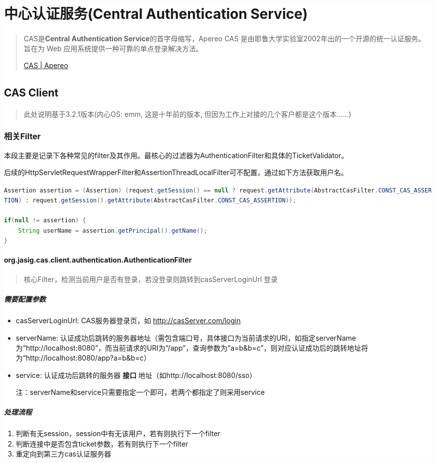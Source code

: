 # 中心认证服务(Central Authentication Service)

> CAS是**Central Authentication Service**的首字母缩写，Apereo CAS 是由耶鲁大学实验室2002年出的一个开源的统一认证服务。旨在为 Web 应用系统提供一种可靠的单点登录解决方法。
>
> [CAS | Apereo](https://www.apereo.org/projects/cas)



## CAS Client

> 此处说明基于3.2.1版本(内心OS: emm, 这是十年前的版本, 但因为工作上对接的几个客户都是这个版本......) 



### 相关Filter

本段主要是记录下各种常见的filter及其作用。最核心的过滤器为AuthenticationFilter和具体的TicketValidator。

后续的HttpServletRequestWrapperFilter和AssertionThreadLocalFilter可不配置，通过如下方法获取用户名。

```java
Assertion assertion = (Assertion) (request.getSession() == null ? request.getAttribute(AbstractCasFilter.CONST_CAS_ASSERTION) : request.getSession().getAttribute(AbstractCasFilter.CONST_CAS_ASSERTION));

if(null != assertion) {
    String userName = assertion.getPrincipal().getName();
}
```





#### org.jasig.cas.client.authentication.AuthenticationFilter

> 核心Filter，检测当前用户是否有登录，若没登录则跳转到casServerLoginUrl 登录

##### 需要配置参数

- casServerLoginUrl: CAS服务器登录页，如 http://casServer.com/login

- serverName: 认证成功后跳转的服务器地址（需包含端口号，具体接口为当前请求的URI，如指定serverName为“http://localhost:8080”，而当前请求的URI为“/app”，查询参数为“a=b&b=c”，则对应认证成功后的跳转地址将为“http://localhost:8080/app?a=b&b=c）

- service: 认证成功后跳转的服务器 **接口** 地址（如http://localhost:8080/sso）

  注：serverName和service只需要指定一个即可，若两个都指定了则采用service



##### 处理流程

1. 判断有无session，session中有无该用户，若有则执行下一个filter
2. 判断连接中是否包含ticket参数，若有则执行下一个filter
3. 重定向到第三方cas认证服务器
